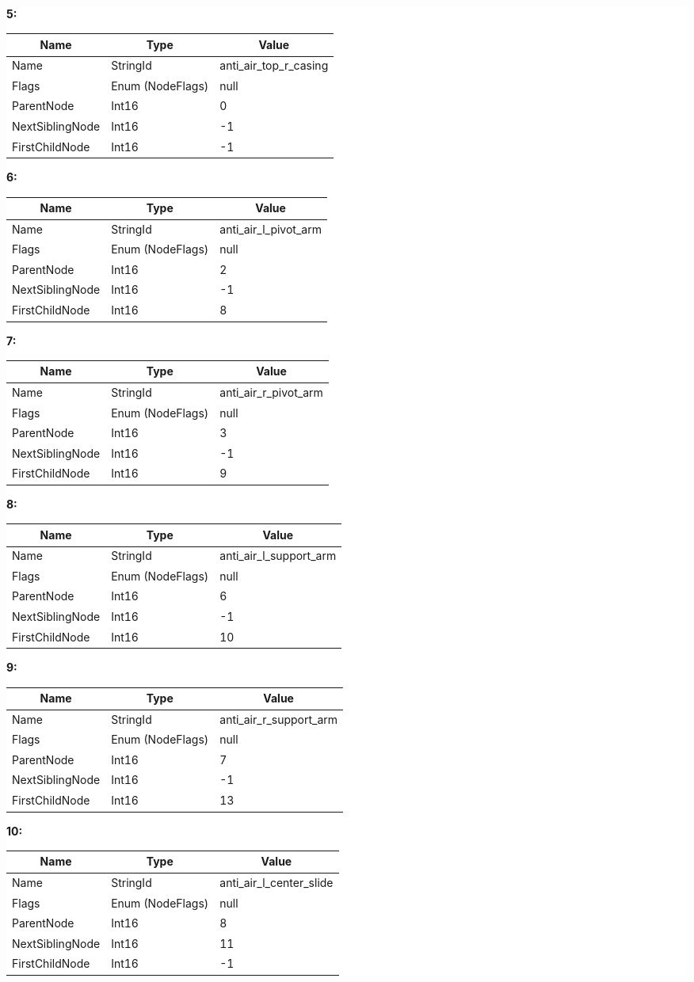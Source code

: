 
**5:**

Name	| Type	| Value
---	|---	|---	|
Name	|StringId	|anti_air_top_r_casing
Flags	|Enum (NodeFlags)	|null
ParentNode	|Int16	|0
NextSiblingNode	|Int16	|-1
FirstChildNode	|Int16	|-1


**6:**

Name	| Type	| Value
---	|---	|---	|
Name	|StringId	|anti_air_l_pivot_arm
Flags	|Enum (NodeFlags)	|null
ParentNode	|Int16	|2
NextSiblingNode	|Int16	|-1
FirstChildNode	|Int16	|8


**7:**

Name	| Type	| Value
---	|---	|---	|
Name	|StringId	|anti_air_r_pivot_arm
Flags	|Enum (NodeFlags)	|null
ParentNode	|Int16	|3
NextSiblingNode	|Int16	|-1
FirstChildNode	|Int16	|9


**8:**

Name	| Type	| Value
---	|---	|---	|
Name	|StringId	|anti_air_l_support_arm
Flags	|Enum (NodeFlags)	|null
ParentNode	|Int16	|6
NextSiblingNode	|Int16	|-1
FirstChildNode	|Int16	|10


**9:**

Name	| Type	| Value
---	|---	|---	|
Name	|StringId	|anti_air_r_support_arm
Flags	|Enum (NodeFlags)	|null
ParentNode	|Int16	|7
NextSiblingNode	|Int16	|-1
FirstChildNode	|Int16	|13


**10:**

Name	| Type	| Value
---	|---	|---	|
Name	|StringId	|anti_air_l_center_slide
Flags	|Enum (NodeFlags)	|null
ParentNode	|Int16	|8
NextSiblingNode	|Int16	|11
FirstChildNode	|Int16	|-1

